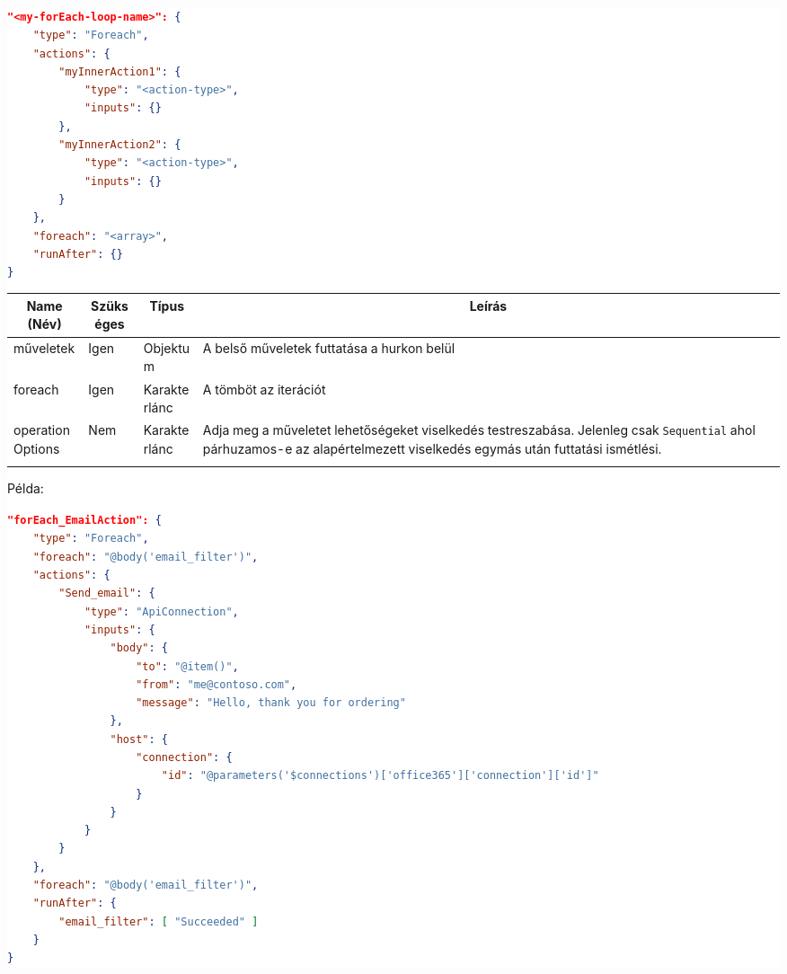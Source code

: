 ```json
"<my-forEach-loop-name>": {
    "type": "Foreach",
    "actions": {
        "myInnerAction1": {
            "type": "<action-type>",
            "inputs": {}
        },
        "myInnerAction2": {
            "type": "<action-type>",
            "inputs": {}
        }
    },
    "foreach": "<array>",
    "runAfter": {}
}
```

| Name (Név) | Szükséges | Típus | Leírás | 
| ---- | -------- | ---- | ----------- | 
| műveletek | Igen | Objektum | A belső műveletek futtatása a hurkon belül | 
| foreach | Igen | Karakterlánc | A tömböt az iterációt | 
| operationOptions | Nem | Karakterlánc | Adja meg a műveletet lehetőségeket viselkedés testreszabása. Jelenleg csak `Sequential` ahol párhuzamos-e az alapértelmezett viselkedés egymás után futtatási ismétlési. |
||||| 

Példa:

```json
"forEach_EmailAction": {
    "type": "Foreach",
    "foreach": "@body('email_filter')",
    "actions": {
        "Send_email": {
            "type": "ApiConnection",
            "inputs": {
                "body": {
                    "to": "@item()",
                    "from": "me@contoso.com",
                    "message": "Hello, thank you for ordering"
                },
                "host": {
                    "connection": {
                        "id": "@parameters('$connections')['office365']['connection']['id']"
                    }
                }
            }
        }
    },
    "foreach": "@body('email_filter')",
    "runAfter": {
        "email_filter": [ "Succeeded" ]
    }
}
```
